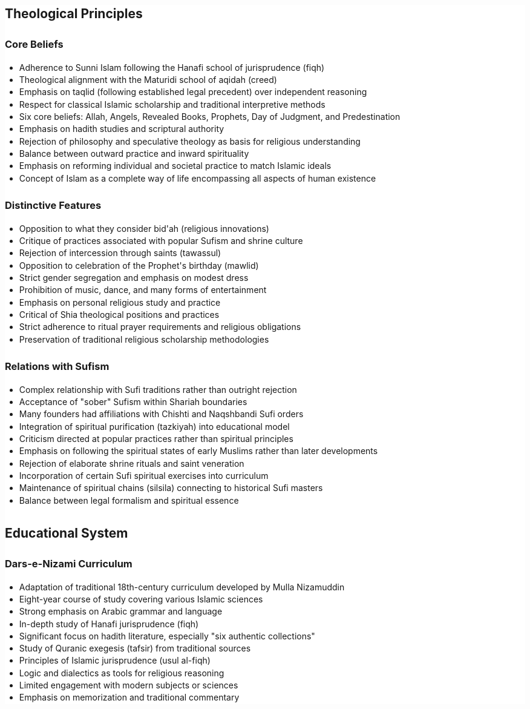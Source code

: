 ## Theological Principles

### Core Beliefs

- Adherence to Sunni Islam following the Hanafi school of jurisprudence (fiqh)
- Theological alignment with the Maturidi school of aqidah (creed)
- Emphasis on taqlid (following established legal precedent) over independent reasoning
- Respect for classical Islamic scholarship and traditional interpretive methods
- Six core beliefs: Allah, Angels, Revealed Books, Prophets, Day of Judgment, and Predestination
- Emphasis on hadith studies and scriptural authority
- Rejection of philosophy and speculative theology as basis for religious understanding
- Balance between outward practice and inward spirituality
- Emphasis on reforming individual and societal practice to match Islamic ideals
- Concept of Islam as a complete way of life encompassing all aspects of human existence

### Distinctive Features

- Opposition to what they consider bid'ah (religious innovations)
- Critique of practices associated with popular Sufism and shrine culture
- Rejection of intercession through saints (tawassul)
- Opposition to celebration of the Prophet's birthday (mawlid)
- Strict gender segregation and emphasis on modest dress
- Prohibition of music, dance, and many forms of entertainment
- Emphasis on personal religious study and practice
- Critical of Shia theological positions and practices
- Strict adherence to ritual prayer requirements and religious obligations
- Preservation of traditional religious scholarship methodologies

### Relations with Sufism

- Complex relationship with Sufi traditions rather than outright rejection
- Acceptance of "sober" Sufism within Shariah boundaries
- Many founders had affiliations with Chishti and Naqshbandi Sufi orders
- Integration of spiritual purification (tazkiyah) into educational model
- Criticism directed at popular practices rather than spiritual principles
- Emphasis on following the spiritual states of early Muslims rather than later developments
- Rejection of elaborate shrine rituals and saint veneration
- Incorporation of certain Sufi spiritual exercises into curriculum
- Maintenance of spiritual chains (silsila) connecting to historical Sufi masters
- Balance between legal formalism and spiritual essence

## Educational System

### Dars-e-Nizami Curriculum

- Adaptation of traditional 18th-century curriculum developed by Mulla Nizamuddin
- Eight-year course of study covering various Islamic sciences
- Strong emphasis on Arabic grammar and language
- In-depth study of Hanafi jurisprudence (fiqh)
- Significant focus on hadith literature, especially "six authentic collections"
- Study of Quranic exegesis (tafsir) from traditional sources
- Principles of Islamic jurisprudence (usul al-fiqh)
- Logic and dialectics as tools for religious reasoning
- Limited engagement with modern subjects or sciences
- Emphasis on memorization and traditional commentary
